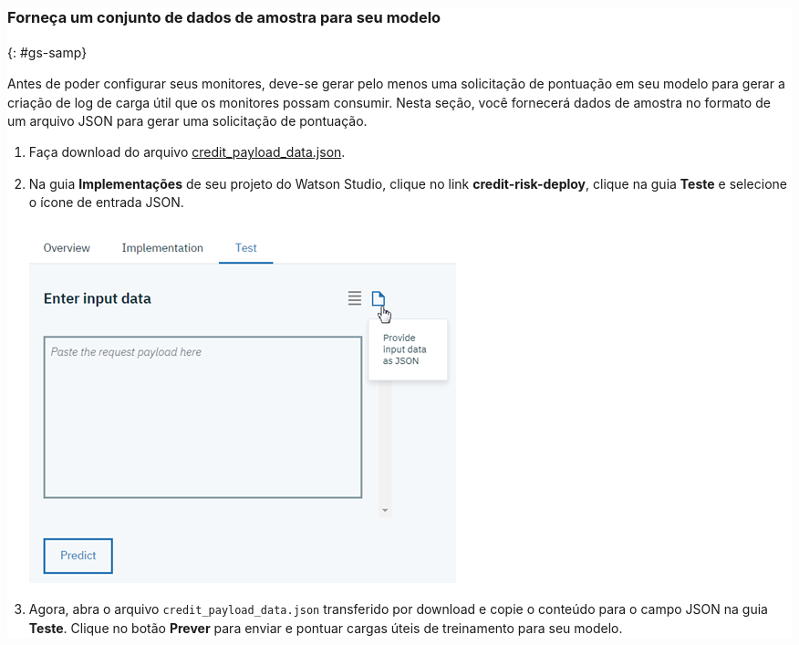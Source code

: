 

### Forneça um conjunto de dados de amostra para seu modelo
{: #gs-samp}

Antes de poder configurar seus monitores, deve-se gerar pelo menos uma solicitação de pontuação
em seu modelo para gerar a criação de log de carga útil que os monitores possam consumir. Nesta seção, você fornecerá dados de amostra no formato de um arquivo JSON para gerar uma solicitação de pontuação.

1.  Faça download do arquivo [credit_payload_data.json](https://raw.githubusercontent.com/watson-developer-cloud/doc-tutorial-downloads/master/ai-openscale/credit_payload_data.json).

1.  Na guia **Implementações** de seu projeto do Watson Studio, clique no
link **credit-risk-deploy**, clique na guia **Teste** e selecione
o ícone de entrada JSON.

    ![Teste JSON](images/json_test02.png)

1.  Agora, abra o arquivo `credit_payload_data.json` transferido por download e copie o conteúdo para o campo JSON na guia **Teste**. Clique no botão **Prever** para enviar e pontuar cargas úteis de treinamento para seu modelo.
